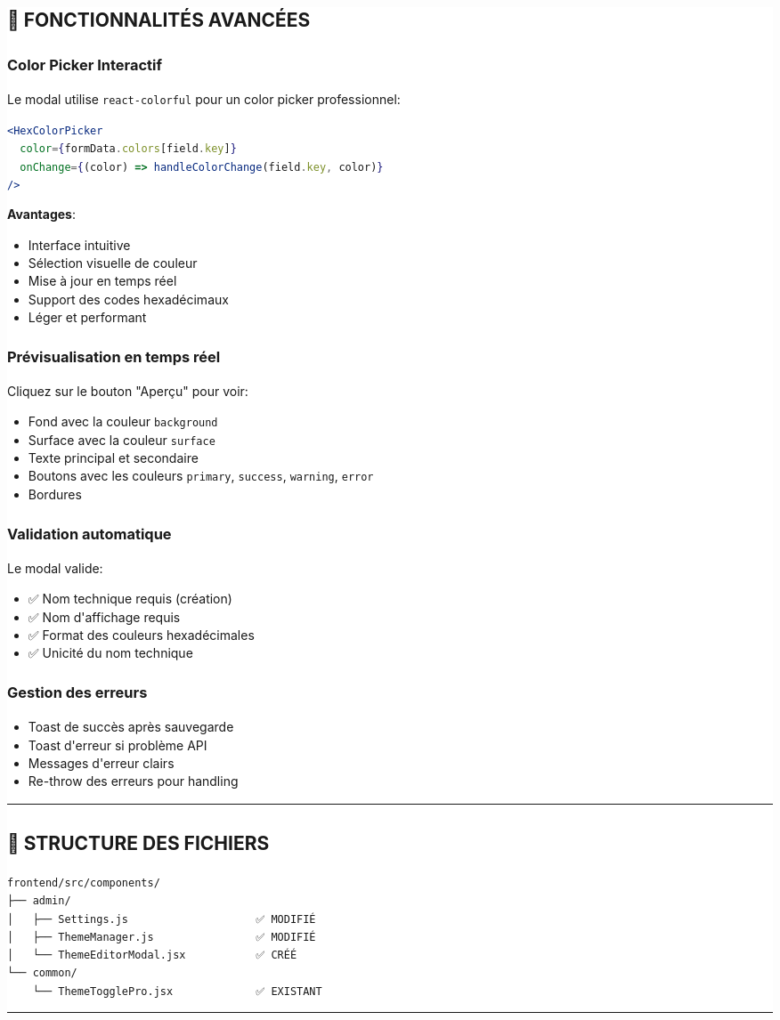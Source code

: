 
## 🎯 FONCTIONNALITÉS AVANCÉES

### Color Picker Interactif

Le modal utilise `react-colorful` pour un color picker professionnel:

```jsx
<HexColorPicker
  color={formData.colors[field.key]}
  onChange={(color) => handleColorChange(field.key, color)}
/>
```

**Avantages**:
- Interface intuitive
- Sélection visuelle de couleur
- Mise à jour en temps réel
- Support des codes hexadécimaux
- Léger et performant

### Prévisualisation en temps réel

Cliquez sur le bouton "Aperçu" pour voir:
- Fond avec la couleur `background`
- Surface avec la couleur `surface`
- Texte principal et secondaire
- Boutons avec les couleurs `primary`, `success`, `warning`, `error`
- Bordures

### Validation automatique

Le modal valide:
- ✅ Nom technique requis (création)
- ✅ Nom d'affichage requis
- ✅ Format des couleurs hexadécimales
- ✅ Unicité du nom technique

### Gestion des erreurs

- Toast de succès après sauvegarde
- Toast d'erreur si problème API
- Messages d'erreur clairs
- Re-throw des erreurs pour handling

---

## 📂 STRUCTURE DES FICHIERS

```
frontend/src/components/
├── admin/
│   ├── Settings.js                    ✅ MODIFIÉ
│   ├── ThemeManager.js                ✅ MODIFIÉ
│   └── ThemeEditorModal.jsx           ✅ CRÉÉ
└── common/
    └── ThemeTogglePro.jsx             ✅ EXISTANT
```

---